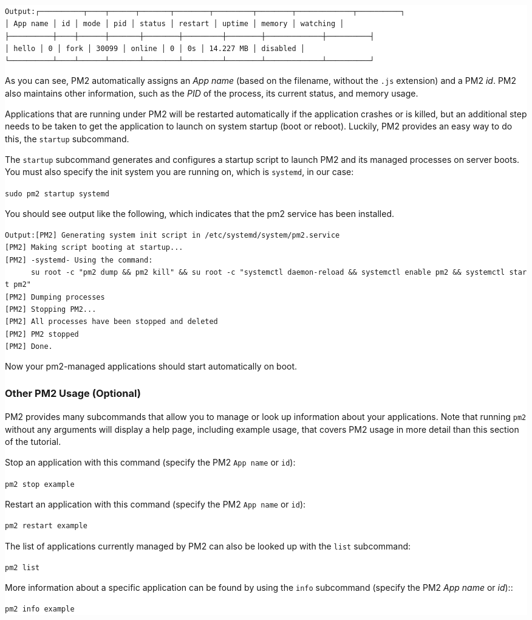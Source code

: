     Output:┌──────────┬────┬──────┬───────┬────────┬─────────┬────────┬─────────────┬──────────┐
    │ App name │ id │ mode │ pid │ status │ restart │ uptime │ memory │ watching │
    ├──────────┼────┼──────┼───────┼────────┼─────────┼────────┼─────────────┼──────────┤
    │ hello │ 0 │ fork │ 30099 │ online │ 0 │ 0s │ 14.227 MB │ disabled │
    └──────────┴────┴──────┴───────┴────────┴─────────┴────────┴─────────────┴──────────┘

As you can see, PM2 automatically assigns an _App name_ (based on the filename, without the `.js` extension) and a PM2 _id_. PM2 also maintains other information, such as the _PID_ of the process, its current status, and memory usage.

Applications that are running under PM2 will be restarted automatically if the application crashes or is killed, but an additional step needs to be taken to get the application to launch on system startup (boot or reboot). Luckily, PM2 provides an easy way to do this, the `startup` subcommand.

The `startup` subcommand generates and configures a startup script to launch PM2 and its managed processes on server boots. You must also specify the init system you are running on, which is `systemd`, in our case:

    sudo pm2 startup systemd

You should see output like the following, which indicates that the pm2 service has been installed.

    Output:[PM2] Generating system init script in /etc/systemd/system/pm2.service
    [PM2] Making script booting at startup...
    [PM2] -systemd- Using the command:
          su root -c "pm2 dump && pm2 kill" && su root -c "systemctl daemon-reload && systemctl enable pm2 && systemctl start pm2"
    [PM2] Dumping processes
    [PM2] Stopping PM2...
    [PM2] All processes have been stopped and deleted
    [PM2] PM2 stopped
    [PM2] Done.

Now your pm2-managed applications should start automatically on boot.

### Other PM2 Usage (Optional)

PM2 provides many subcommands that allow you to manage or look up information about your applications. Note that running `pm2` without any arguments will display a help page, including example usage, that covers PM2 usage in more detail than this section of the tutorial.

Stop an application with this command (specify the PM2 `App name` or `id`):

    pm2 stop example

Restart an application with this command (specify the PM2 `App name` or `id`):

    pm2 restart example

The list of applications currently managed by PM2 can also be looked up with the `list` subcommand:

    pm2 list

More information about a specific application can be found by using the `info` subcommand (specify the PM2 _App name_ or _id_)::

    pm2 info example
